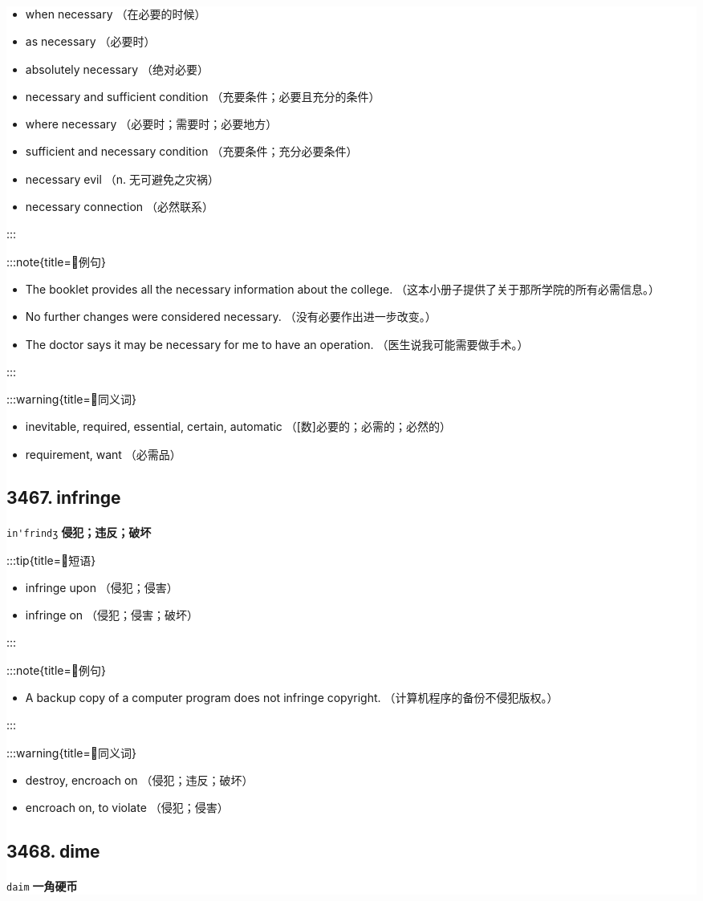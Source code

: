 - when necessary （在必要的时候）

- as necessary （必要时）

- absolutely necessary （绝对必要）

- necessary and sufficient condition （充要条件；必要且充分的条件）

- where necessary （必要时；需要时；必要地方）

- sufficient and necessary condition （充要条件；充分必要条件）

- necessary evil （n. 无可避免之灾祸）

- necessary connection （必然联系）

:::

:::note{title=🎤例句}

- The booklet provides all the necessary information about the college. （这本小册子提供了关于那所学院的所有必需信息。）

- No further changes were considered necessary. （没有必要作出进一步改变。）

- The doctor says it may be necessary for me to have an operation. （医生说我可能需要做手术。）

:::

:::warning{title=🤔同义词}

- inevitable, required, essential, certain, automatic （[数]必要的；必需的；必然的）

- requirement, want （必需品）


## 3467. infringe

`in'frindʒ`  **侵犯；违反；破坏**

:::tip{title=🤩短语}

- infringe upon （侵犯；侵害）

- infringe on （侵犯；侵害；破坏）

:::

:::note{title=🎤例句}

- A backup copy of a computer program does not infringe copyright. （计算机程序的备份不侵犯版权。）

:::

:::warning{title=🤔同义词}

- destroy, encroach on （侵犯；违反；破坏）

- encroach on, to violate （侵犯；侵害）


## 3468. dime

`daim`  **一角硬币**
